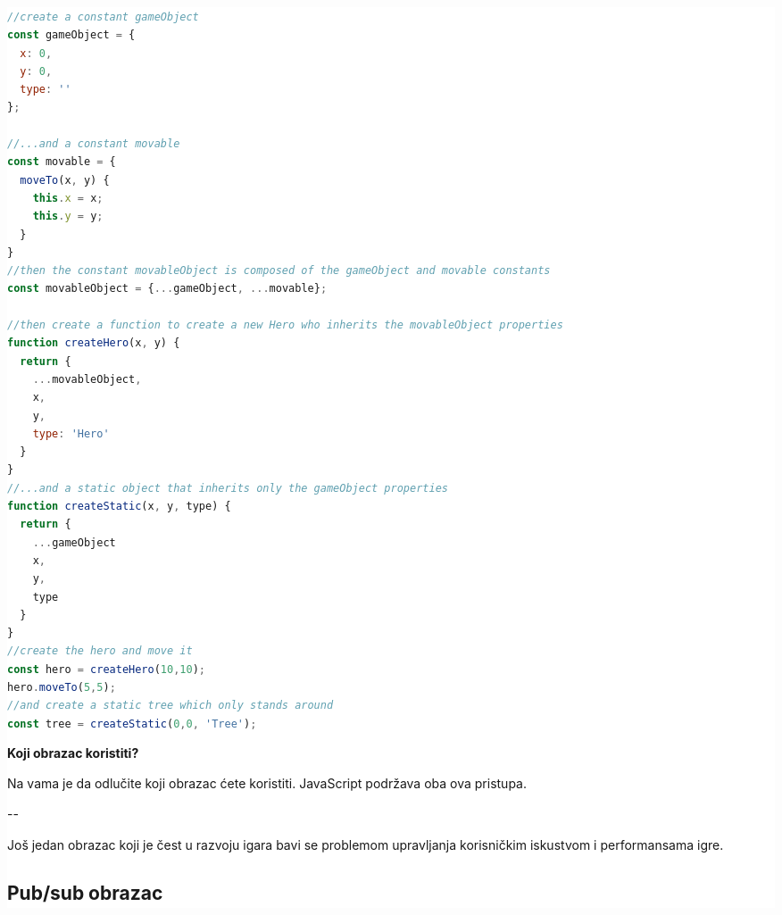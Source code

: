 ```javascript
//create a constant gameObject
const gameObject = {
  x: 0,
  y: 0,
  type: ''
};

//...and a constant movable
const movable = {
  moveTo(x, y) {
    this.x = x;
    this.y = y;
  }
}
//then the constant movableObject is composed of the gameObject and movable constants
const movableObject = {...gameObject, ...movable};

//then create a function to create a new Hero who inherits the movableObject properties
function createHero(x, y) {
  return {
    ...movableObject,
    x,
    y,
    type: 'Hero'
  }
}
//...and a static object that inherits only the gameObject properties
function createStatic(x, y, type) {
  return {
    ...gameObject
    x,
    y,
    type
  }
}
//create the hero and move it
const hero = createHero(10,10);
hero.moveTo(5,5);
//and create a static tree which only stands around
const tree = createStatic(0,0, 'Tree'); 
```

**Koji obrazac koristiti?**

Na vama je da odlučite koji obrazac ćete koristiti. JavaScript podržava oba ova pristupa.

--

Još jedan obrazac koji je čest u razvoju igara bavi se problemom upravljanja korisničkim iskustvom i performansama igre.

## Pub/sub obrazac
